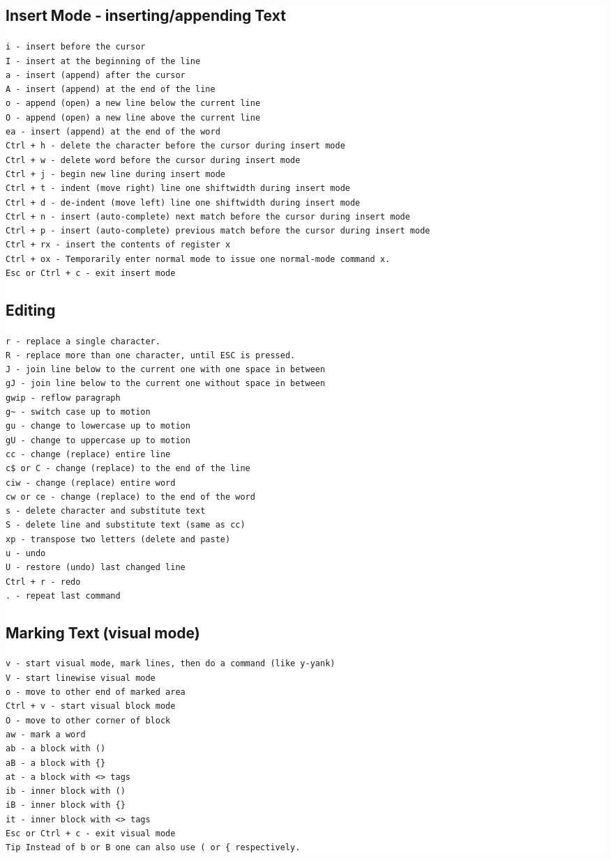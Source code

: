 ## Insert Mode - inserting/appending Text
	i - insert before the cursor
	I - insert at the beginning of the line
	a - insert (append) after the cursor
	A - insert (append) at the end of the line
	o - append (open) a new line below the current line
	O - append (open) a new line above the current line
	ea - insert (append) at the end of the word
	Ctrl + h - delete the character before the cursor during insert mode
	Ctrl + w - delete word before the cursor during insert mode
	Ctrl + j - begin new line during insert mode
	Ctrl + t - indent (move right) line one shiftwidth during insert mode
	Ctrl + d - de-indent (move left) line one shiftwidth during insert mode
	Ctrl + n - insert (auto-complete) next match before the cursor during insert mode
	Ctrl + p - insert (auto-complete) previous match before the cursor during insert mode
	Ctrl + rx - insert the contents of register x
	Ctrl + ox - Temporarily enter normal mode to issue one normal-mode command x.
	Esc or Ctrl + c - exit insert mode

## Editing
	r - replace a single character.
	R - replace more than one character, until ESC is pressed.
	J - join line below to the current one with one space in between
	gJ - join line below to the current one without space in between
	gwip - reflow paragraph
	g~ - switch case up to motion
	gu - change to lowercase up to motion
	gU - change to uppercase up to motion
	cc - change (replace) entire line
	c$ or C - change (replace) to the end of the line
	ciw - change (replace) entire word
	cw or ce - change (replace) to the end of the word
	s - delete character and substitute text
	S - delete line and substitute text (same as cc)
	xp - transpose two letters (delete and paste)
	u - undo
	U - restore (undo) last changed line
	Ctrl + r - redo
	. - repeat last command

## Marking Text (visual mode)
	v - start visual mode, mark lines, then do a command (like y-yank)
	V - start linewise visual mode
	o - move to other end of marked area
	Ctrl + v - start visual block mode
	O - move to other corner of block
	aw - mark a word
	ab - a block with ()
	aB - a block with {}
	at - a block with <> tags
	ib - inner block with ()
	iB - inner block with {}
	it - inner block with <> tags
	Esc or Ctrl + c - exit visual mode
	Tip Instead of b or B one can also use ( or { respectively.
